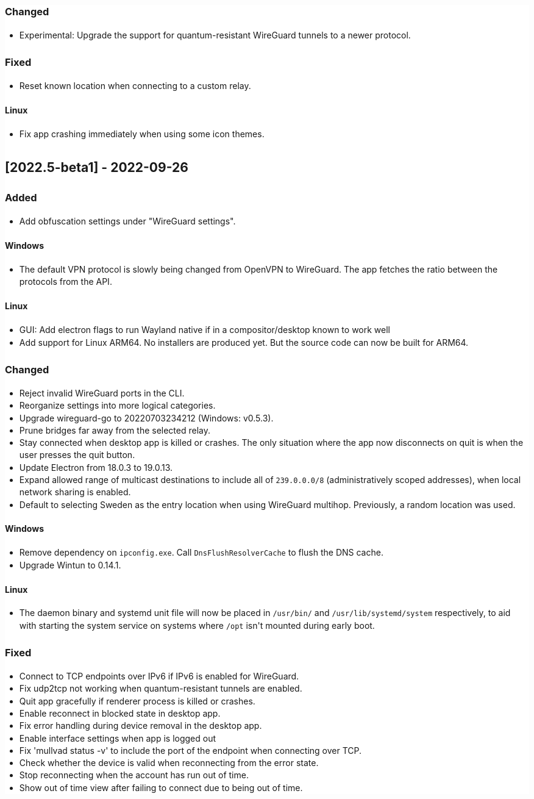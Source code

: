 ### Changed
- Experimental: Upgrade the support for quantum-resistant WireGuard tunnels to a newer protocol.

### Fixed
- Reset known location when connecting to a custom relay.

#### Linux
- Fix app crashing immediately when using some icon themes.


## [2022.5-beta1] - 2022-09-26
### Added
- Add obfuscation settings under "WireGuard settings".

#### Windows
- The default VPN protocol is slowly being changed from OpenVPN to WireGuard.
  The app fetches the ratio between the protocols from the API.

#### Linux
- GUI: Add electron flags to run Wayland native if in a compositor/desktop known to work well
- Add support for Linux ARM64. No installers are produced yet. But the source code can now
  be built for ARM64.

### Changed
- Reject invalid WireGuard ports in the CLI.
- Reorganize settings into more logical categories.
- Upgrade wireguard-go to 20220703234212 (Windows: v0.5.3).
- Prune bridges far away from the selected relay.
- Stay connected when desktop app is killed or crashes. The only situation where the app now
  disconnects on quit is when the user presses the quit button.
- Update Electron from 18.0.3 to 19.0.13.
- Expand allowed range of multicast destinations to include all of `239.0.0.0/8` (administratively
  scoped addresses), when local network sharing is enabled.
- Default to selecting Sweden as the entry location when using WireGuard multihop. Previously,
  a random location was used.

#### Windows
- Remove dependency on `ipconfig.exe`. Call `DnsFlushResolverCache` to flush the DNS cache.
- Upgrade Wintun to 0.14.1.

#### Linux
- The daemon binary and systemd unit file will now be placed in `/usr/bin/` and
  `/usr/lib/systemd/system` respectively, to aid with starting the system service on systems where
  `/opt` isn't mounted during early boot.

### Fixed
- Connect to TCP endpoints over IPv6 if IPv6 is enabled for WireGuard.
- Fix udp2tcp not working when quantum-resistant tunnels are enabled.
- Quit app gracefully if renderer process is killed or crashes.
- Enable reconnect in blocked state in desktop app.
- Fix error handling during device removal in the desktop app.
- Enable interface settings when app is logged out
- Fix 'mullvad status -v' to include the port of the endpoint when connecting over TCP.
- Check whether the device is valid when reconnecting from the error state.
- Stop reconnecting when the account has run out of time.
- Show out of time view after failing to connect due to being out of time.


[`MLLVD-CR-24-01`]: audits/2024-12-10-X41-D-Sec.md#MLLVD-CR-24-01
[`MLLVD-CR-24-02`]: audits/2024-12-10-X41-D-Sec.md#MLLVD-CR-24-02
[`MLLVD-CR-24-03`]: audits/2024-12-10-X41-D-Sec.md#MLLVD-CR-24-03
[`MLLVD-CR-24-06`]: audits/2024-12-10-X41-D-Sec.md#MLLVD-CR-24-06
[`relay selector defaults`]: docs/relay-selector.md#default-constraints-for-tunnel-endpoints
[`MUL-02-002`]: audits/2020-06-12-cure53.md#identified-vulnerabilities
[`MUL-02-003`]: audits/2020-06-12-cure53.md#miscellaneous-issues
[`MUL-02-004`]: audits/2020-06-12-cure53.md#miscellaneous-issues
[`MUL-02-007`]: audits/2020-06-12-cure53.md#identified-vulnerabilities